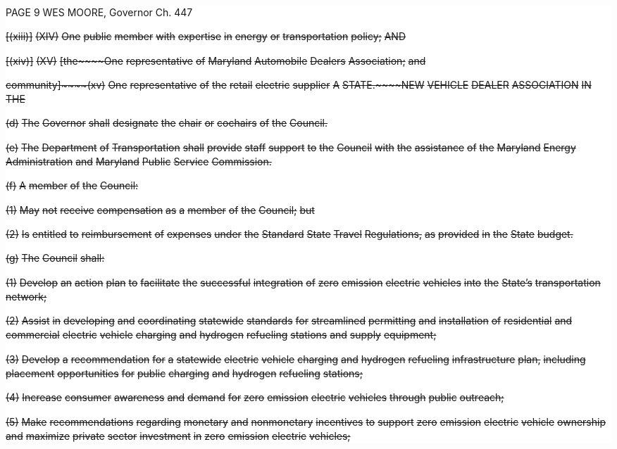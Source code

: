 PAGE 9
WES MOORE, Governor Ch. 447

~~[(xiii)]~~ ~~(XIV)~~ ~~One~~ ~~public~~ ~~member~~ ~~with~~ ~~expertise~~ ~~in~~ ~~energy~~ ~~or~~
~~transportation~~ ~~policy;~~ ~~AND~~

~~[(xiv)]~~ ~~(XV)~~ ~~[the~~~~One~~ ~~representative~~ ~~of~~ ~~Maryland~~ ~~Automobile~~ ~~Dealers~~
~~Association;~~ ~~and~~

~~community]~~~~(xv)~~ ~~One~~ ~~representative~~ ~~of~~ ~~the~~ ~~retail~~ ~~electric~~ ~~supplier~~ ~~A~~
~~STATE.~~~~NEW~~ ~~VEHICLE~~ ~~DEALER~~ ~~ASSOCIATION~~ ~~IN~~ ~~THE~~

~~(d)~~ ~~The~~ ~~Governor~~ ~~shall~~ ~~designate~~ ~~the~~ ~~chair~~ ~~or~~ ~~cochairs~~ ~~of~~ ~~the~~ ~~Council.~~

~~(e)~~ ~~The~~ ~~Department~~ ~~of~~ ~~Transportation~~ ~~shall~~ ~~provide~~ ~~staff~~ ~~support~~ ~~to~~ ~~the~~ ~~Council~~
~~with~~ ~~the~~ ~~assistance~~ ~~of~~ ~~the~~ ~~Maryland~~ ~~Energy~~ ~~Administration~~ ~~and~~ ~~Maryland~~ ~~Public~~ ~~Service~~
~~Commission.~~

~~(f)~~ ~~A~~ ~~member~~ ~~of~~ ~~the~~ ~~Council:~~

~~(1)~~ ~~May~~ ~~not~~ ~~receive~~ ~~compensation~~ ~~as~~ ~~a~~ ~~member~~ ~~of~~ ~~the~~ ~~Council;~~ ~~but~~

~~(2)~~ ~~Is~~ ~~entitled~~ ~~to~~ ~~reimbursement~~ ~~of~~ ~~expenses~~ ~~under~~ ~~the~~ ~~Standard~~ ~~State~~
~~Travel~~ ~~Regulations,~~ ~~as~~ ~~provided~~ ~~in~~ ~~the~~ ~~State~~ ~~budget.~~

~~(g)~~ ~~The~~ ~~Council~~ ~~shall:~~

~~(1)~~ ~~Develop~~ ~~an~~ ~~action~~ ~~plan~~ ~~to~~ ~~facilitate~~ ~~the~~ ~~successful~~ ~~integration~~ ~~of~~ ~~zero~~
~~emission~~ ~~electric~~ ~~vehicles~~ ~~into~~ ~~the~~ ~~State’s~~ ~~transportation~~ ~~network;~~

~~(2)~~ ~~Assist~~ ~~in~~ ~~developing~~ ~~and~~ ~~coordinating~~ ~~statewide~~ ~~standards~~ ~~for~~
~~streamlined~~ ~~permitting~~ ~~and~~ ~~installation~~ ~~of~~ ~~residential~~ ~~and~~ ~~commercial~~ ~~electric~~ ~~vehicle~~
~~charging~~ ~~and~~ ~~hydrogen~~ ~~refueling~~ ~~stations~~ ~~and~~ ~~supply~~ ~~equipment;~~

~~(3)~~ ~~Develop~~ ~~a~~ ~~recommendation~~ ~~for~~ ~~a~~ ~~statewide~~ ~~electric~~ ~~vehicle~~ ~~charging~~ ~~and~~
~~hydrogen~~ ~~refueling~~ ~~infrastructure~~ ~~plan,~~ ~~including~~ ~~placement~~ ~~opportunities~~ ~~for~~ ~~public~~
~~charging~~ ~~and~~ ~~hydrogen~~ ~~refueling~~ ~~stations;~~

~~(4)~~ ~~Increase~~ ~~consumer~~ ~~awareness~~ ~~and~~ ~~demand~~ ~~for~~ ~~zero~~ ~~emission~~ ~~electric~~
~~vehicles~~ ~~through~~ ~~public~~ ~~outreach;~~

~~(5)~~ ~~Make~~ ~~recommendations~~ ~~regarding~~ ~~monetary~~ ~~and~~ ~~nonmonetary~~
~~incentives~~ ~~to~~ ~~support~~ ~~zero~~ ~~emission~~ ~~electric~~ ~~vehicle~~ ~~ownership~~ ~~and~~ ~~maximize~~ ~~private~~ ~~sector~~
~~investment~~ ~~in~~ ~~zero~~ ~~emission~~ ~~electric~~ ~~vehicles;~~
